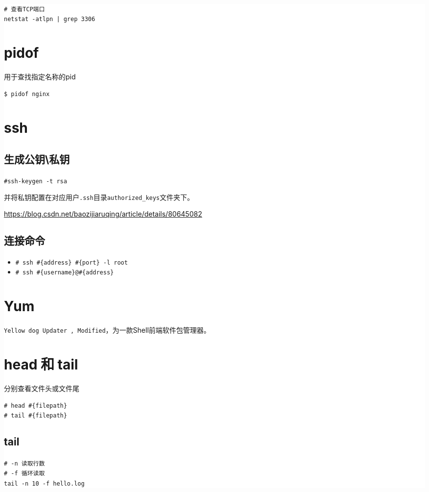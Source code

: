 ``` shell
# 查看TCP端口
netstat -atlpn | grep 3306
```

# pidof

用于查找指定名称的pid

``` shell
$ pidof nginx
```

# ssh

## 生成公钥\私钥

``` shell
#ssh-keygen -t rsa
```

并将私钥配置在对应用户`.ssh`目录`authorized_keys`文件夹下。

https://blog.csdn.net/baozijiaruqing/article/details/80645082

## 连接命令

- `# ssh #{address} #{port} -l root`
- `# ssh #{username}@#{address}`

# Yum

`Yellow dog Updater , Modified`，为一款Shell前端软件包管理器。

# head 和 tail

分别查看文件头或文件尾

``` shell
# head #{filepath}
# tail #{filepath}
```

## tail

``` shell
# -n 读取行数
# -f 循环读取
tail -n 10 -f hello.log
```
